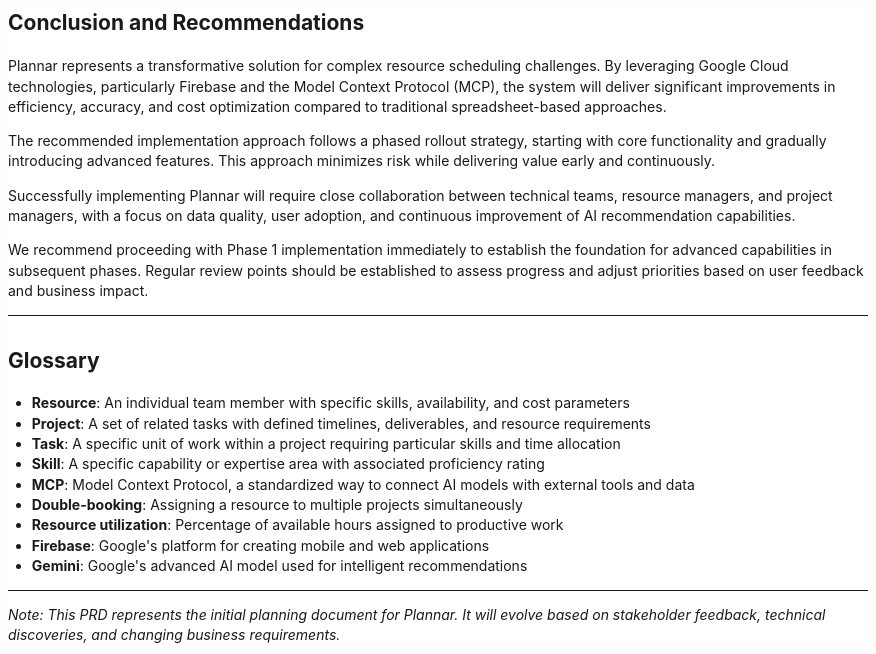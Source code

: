 
## Conclusion and Recommendations

Plannar represents a transformative solution for complex resource scheduling challenges. By leveraging Google Cloud technologies, particularly Firebase and the Model Context Protocol (MCP), the system will deliver significant improvements in efficiency, accuracy, and cost optimization compared to traditional spreadsheet-based approaches.

The recommended implementation approach follows a phased rollout strategy, starting with core functionality and gradually introducing advanced features. This approach minimizes risk while delivering value early and continuously.

Successfully implementing Plannar will require close collaboration between technical teams, resource managers, and project managers, with a focus on data quality, user adoption, and continuous improvement of AI recommendation capabilities.

We recommend proceeding with Phase 1 implementation immediately to establish the foundation for advanced capabilities in subsequent phases. Regular review points should be established to assess progress and adjust priorities based on user feedback and business impact.

---

## Glossary

- **Resource**: An individual team member with specific skills, availability, and cost parameters
- **Project**: A set of related tasks with defined timelines, deliverables, and resource requirements
- **Task**: A specific unit of work within a project requiring particular skills and time allocation
- **Skill**: A specific capability or expertise area with associated proficiency rating
- **MCP**: Model Context Protocol, a standardized way to connect AI models with external tools and data
- **Double-booking**: Assigning a resource to multiple projects simultaneously
- **Resource utilization**: Percentage of available hours assigned to productive work
- **Firebase**: Google's platform for creating mobile and web applications
- **Gemini**: Google's advanced AI model used for intelligent recommendations

---

*Note: This PRD represents the initial planning document for Plannar. It will evolve based on stakeholder feedback, technical discoveries, and changing business requirements.*